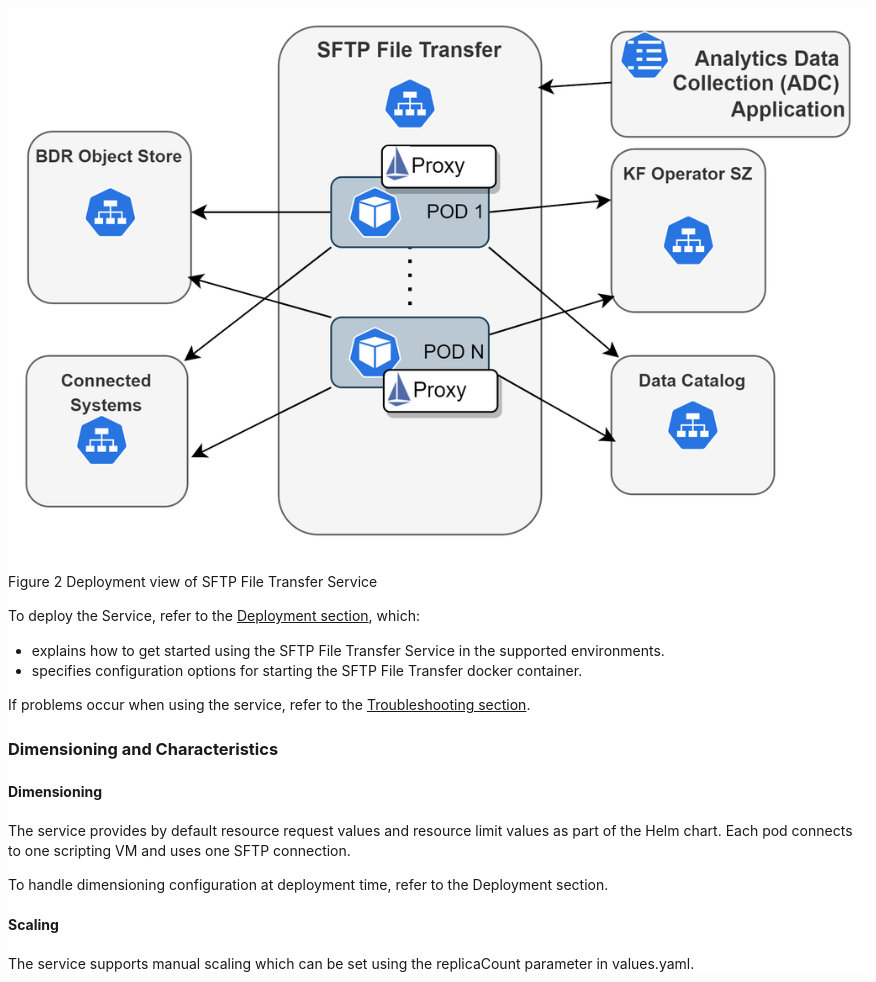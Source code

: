 ![Deployment Overview](UserGuide_SFTPFileTransfer_DeploymentView.png)

Figure 2 Deployment view of SFTP File Transfer Service

To deploy the Service, refer to the [Deployment section](#deployment), which:

- explains how to get started using the SFTP File Transfer Service in the
supported environments.
- specifies configuration options for starting the SFTP File Transfer docker
container.

If problems occur when using the service, refer to the [Troubleshooting section](#troubleshooting).

### Dimensioning and Characteristics

#### Dimensioning

The service provides by default resource request values and resource limit values as part of the Helm chart.
Each pod connects to one scripting VM and uses one SFTP connection.

To handle dimensioning configuration at deployment time, refer to the Deployment section.

#### Scaling

The service supports manual scaling which can be set using the replicaCount parameter in values.yaml.
